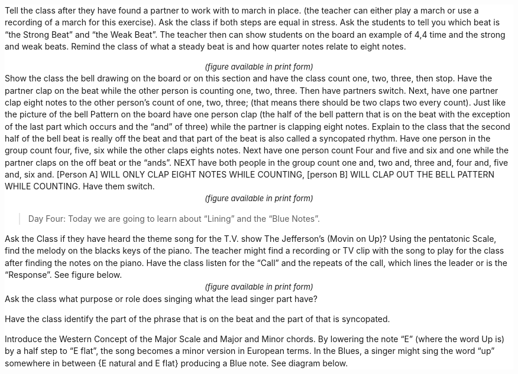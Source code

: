 Tell the class after they have found a partner to work with to march in place. (the teacher can either play a march or use a recording of a march for this exercise). Ask the class if both steps are equal in stress. Ask the students to tell you which beat is “the Strong Beat” and “the Weak Beat”. The teacher then can show students on the board an example of 4,4 time and the strong and weak beats. Remind the class of what a steady beat is and how quarter notes relate to eight notes.
</p>
<center>
<i>
<font size="-1">
(figure available in print form)
</font>
</i>
</center>
Show the class the bell drawing on the board or on this section and have the class count one, two, three, then stop. Have the partner clap on the beat while the other person is counting one, two, three. Then have partners switch. Next, have one partner clap eight notes to the other person’s count of one, two, three; (that means there should be two claps two every count). Just like the picture of the bell Pattern on the board have one person clap (the half of the bell pattern that is on the beat with the exception of the last part which occurs and the “and” of three) while the partner is clapping eight notes. Explain to the class that the second half of the bell beat is really off the beat and that part of the beat is also called a syncopated rhythm. Have one person in the group count four, five, six while the other claps eights notes. Next have one person count Four and five and six and one while the partner claps on the off beat or the “ands”. NEXT have both people in the group count one and, two and, three and, four and, five and, six and. [Person A] WILL ONLY CLAP EIGHT NOTES WHILE COUNTING, [person B] WILL CLAP OUT THE BELL PATTERN WHILE COUNTING. Have them switch.
<center>
<i>
<font size="-1">
(figure available in print form)
</font>
</i>
</center>
<blockquote>
<dl>
<dt>
Day Four: Today we are going to learn about “Lining” and the “Blue Notes”.
</dt>
</dl>
</blockquote>
Ask the Class if they have heard the theme song for the T.V. show The Jefferson’s (Movin on Up)? Using the pentatonic Scale, find the melody on the blacks keys of the piano. The teacher might find a recording or TV clip with the song to play for the class after finding the notes on the piano. Have the class listen for the “Call” and the repeats of the call, which lines the leader or is the “Response”. See figure below.
<center>
<i>
<font size="-1">
(figure available in print form)
</font>
</i>
</center>
Ask the class what purpose or role does singing what the lead singer part have?
<p>
Have the class identify the part of the phrase that is on the beat and the part of that is syncopated.
</p>
<p>
Introduce the Western Concept of the Major Scale and Major and Minor chords. By lowering the note “E” (where the word Up is) by a half step to “E flat”, the song becomes a minor version in European terms. In the Blues, a singer might sing the word “up” somewhere in between {E natural and E flat} producing a Blue note. See diagram below.
</p>
<center>
<i>